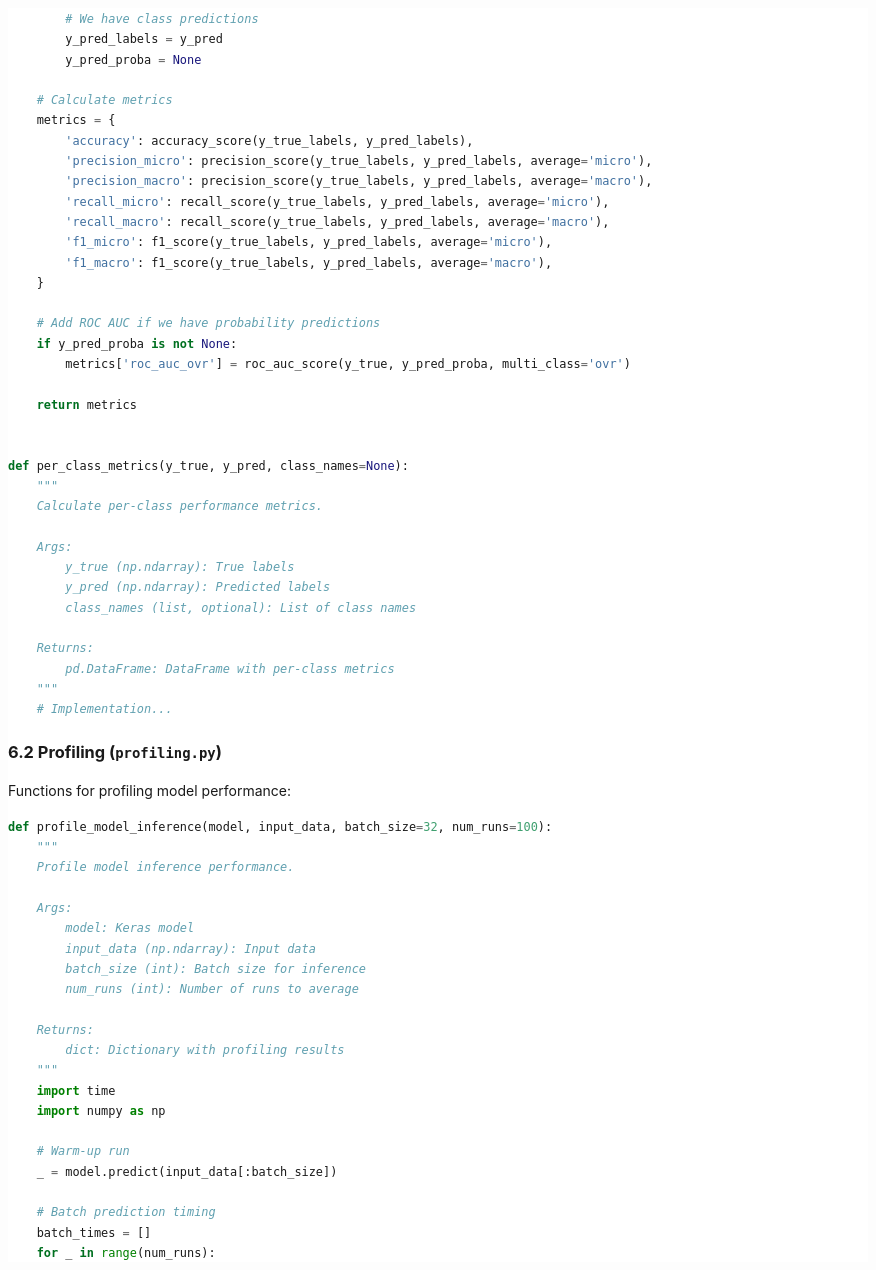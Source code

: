 ```python
        # We have class predictions
        y_pred_labels = y_pred
        y_pred_proba = None
    
    # Calculate metrics
    metrics = {
        'accuracy': accuracy_score(y_true_labels, y_pred_labels),
        'precision_micro': precision_score(y_true_labels, y_pred_labels, average='micro'),
        'precision_macro': precision_score(y_true_labels, y_pred_labels, average='macro'),
        'recall_micro': recall_score(y_true_labels, y_pred_labels, average='micro'),
        'recall_macro': recall_score(y_true_labels, y_pred_labels, average='macro'),
        'f1_micro': f1_score(y_true_labels, y_pred_labels, average='micro'),
        'f1_macro': f1_score(y_true_labels, y_pred_labels, average='macro'),
    }
    
    # Add ROC AUC if we have probability predictions
    if y_pred_proba is not None:
        metrics['roc_auc_ovr'] = roc_auc_score(y_true, y_pred_proba, multi_class='ovr')
    
    return metrics


def per_class_metrics(y_true, y_pred, class_names=None):
    """
    Calculate per-class performance metrics.
    
    Args:
        y_true (np.ndarray): True labels
        y_pred (np.ndarray): Predicted labels
        class_names (list, optional): List of class names
        
    Returns:
        pd.DataFrame: DataFrame with per-class metrics
    """
    # Implementation...
```

### 6.2 Profiling (`profiling.py`)

Functions for profiling model performance:

```python
def profile_model_inference(model, input_data, batch_size=32, num_runs=100):
    """
    Profile model inference performance.
    
    Args:
        model: Keras model
        input_data (np.ndarray): Input data
        batch_size (int): Batch size for inference
        num_runs (int): Number of runs to average
        
    Returns:
        dict: Dictionary with profiling results
    """
    import time
    import numpy as np
    
    # Warm-up run
    _ = model.predict(input_data[:batch_size])
    
    # Batch prediction timing
    batch_times = []
    for _ in range(num_runs):
```